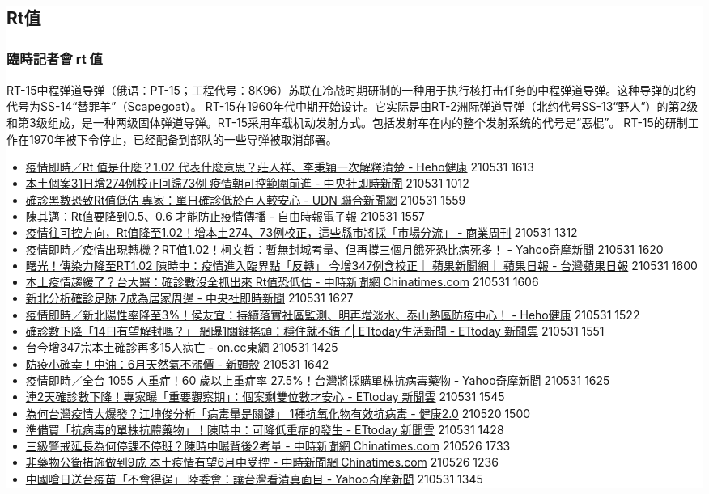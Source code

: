 ## Rt值

### 臨時記者會 rt 值

RT-15中程弹道导弹（俄语：РТ-15；工程代号：8K96）苏联在冷战时期研制的一种用于执行核打击任务的中程弹道导弹。这种导弹的北约代号为SS-14“替罪羊”（Scapegoat）。
RT-15在1960年代中期开始设计。它实际是由RT-2洲际弹道导弹（北约代号SS-13“野人”）的第2级和第3级组成，是一种两级固体弹道导弹。RT-15采用车载机动发射方式。包括发射车在内的整个发射系统的代号是“恶棍”。
RT-15的研制工作在1970年被下令停止，已经配备到部队的一些导弹被取消部署。
- [疫情即時／Rt 值是什麼？1.02 代表什麼意思？莊人祥、李秉穎一次解釋清楚 - Heho健康](https://heho.com.tw/archives/176370 "疫情即時／Rt 值是什麼？1.02 代表什麼意思？莊人祥、李秉穎一次解釋清楚 - Heho健康") 210531 1613
- [本土個案31日增274例校正回歸73例 疫情朝可控範圍前進 - 中央社即時新聞](https://www.cna.com.tw/news/firstnews/202105310024.aspx "本土個案31日增274例校正回歸73例 疫情朝可控範圍前進 - 中央社即時新聞") 210531 1012
- [確診黑數恐致Rt值低估 專家：單日確診低於百人較安心 - UDN 聯合新聞網](https://udn.com/news/story/120940/5498467?from=udn-ch1_breaknews-1-0-news "確診黑數恐致Rt值低估 專家：單日確診低於百人較安心 - UDN 聯合新聞網") 210531 1559
- [陳其邁︰Rt值要降到0.5、0.6 才能防止疫情傳播 - 自由時報電子報](https://news.ltn.com.tw/news/life/breakingnews/3552639 "陳其邁︰Rt值要降到0.5、0.6 才能防止疫情傳播 - 自由時報電子報") 210531 1557
- [疫情往可控方向，Rt值降至1.02！增本土274、73例校正，這些縣市將採「市場分流」 - 商業周刊](https://www.businessweekly.com.tw/focus/blog/3006645 "疫情往可控方向，Rt值降至1.02！增本土274、73例校正，這些縣市將採「市場分流」 - 商業周刊") 210531 1312
- [疫情即時／疫情出現轉機？RT值1.02！柯文哲：暫無封城考量、但再撐三個月餓死恐比病死多！ - Yahoo奇摩新聞](https://tw.news.yahoo.com/%E7%96%AB%E6%83%85%E5%8D%B3%E6%99%82-%E7%96%AB%E6%83%85%E5%87%BA%E7%8F%BE%E8%BD%89%E6%A9%9F-rt%E5%80%BC1-02-%E6%9F%AF%E6%96%87%E5%93%B2-082050117.html "疫情即時／疫情出現轉機？RT值1.02！柯文哲：暫無封城考量、但再撐三個月餓死恐比病死多！ - Yahoo奇摩新聞") 210531 1620
- [曙光！傳染力降至RT1.02 陳時中：疫情進入臨界點「反轉」 今增347例含校正｜ 蘋果新聞網｜ 蘋果日報 - 台灣蘋果日報](https://tw.appledaily.com/life/20210531/QHXBJBRYKZEH3J5EFGRRWXKOA4/ "曙光！傳染力降至RT1.02 陳時中：疫情進入臨界點「反轉」 今增347例含校正｜ 蘋果新聞網｜ 蘋果日報 - 台灣蘋果日報") 210531 1600
- [本土疫情趨緩了？台大醫：確診數沒全抓出來 Rt值恐低估 - 中時新聞網 Chinatimes.com](https://www.chinatimes.com/realtimenews/20210531003560-263301 "本土疫情趨緩了？台大醫：確診數沒全抓出來 Rt值恐低估 - 中時新聞網 Chinatimes.com") 210531 1606
- [新北分析確診足跡 7成為居家周邊 - 中央社即時新聞](https://www.cna.com.tw/news/firstnews/202105310212.aspx "新北分析確診足跡 7成為居家周邊 - 中央社即時新聞") 210531 1627
- [疫情即時／新北陽性率降至3%！侯友宜：持續落實社區監測、明再增淡水、泰山熱區防疫中心！ - Heho健康](https://heho.com.tw/archives/176358 "疫情即時／新北陽性率降至3%！侯友宜：持續落實社區監測、明再增淡水、泰山熱區防疫中心！ - Heho健康") 210531 1522
- [確診數下降「14日有望解封嗎？」 網曝1關鍵搖頭：穩住就不錯了| ETtoday生活新聞 - ETtoday 新聞雲](https://www.ettoday.net/news/20210531/1995412.htm "確診數下降「14日有望解封嗎？」 網曝1關鍵搖頭：穩住就不錯了| ETtoday生活新聞 - ETtoday 新聞雲") 210531 1551
- [台今增347宗本土確診再多15人病亡 - on.cc東網](https://hk.on.cc/hk/bkn/cnt/cnnews/20210531/bkn-20210531140656138-0531_00952_001.html "台今增347宗本土確診再多15人病亡 - on.cc東網") 210531 1425
- [防疫小確幸！中油：6月天然氣不漲價 - 新頭殼](https://newtalk.tw/news/view/2021-05-31/581962 "防疫小確幸！中油：6月天然氣不漲價 - 新頭殼") 210531 1642
- [疫情即時／全台 1055 人重症！60 歲以上重症率 27.5%！台灣將採購單株抗病毒藥物 - Yahoo奇摩新聞](https://tw.news.yahoo.com/%E7%96%AB%E6%83%85%E5%8D%B3%E6%99%82-%E5%85%A8%E5%8F%B0-1055-%E4%BA%BA%E9%87%8D%E7%97%87-60-082507849.html "疫情即時／全台 1055 人重症！60 歲以上重症率 27.5%！台灣將採購單株抗病毒藥物 - Yahoo奇摩新聞") 210531 1625
- [連2天確診數下降！專家曝「重要觀察期」：個案剩雙位數才安心 - ETtoday 新聞雲](https://www.ettoday.net/news/20210531/1995452.htm "連2天確診數下降！專家曝「重要觀察期」：個案剩雙位數才安心 - ETtoday 新聞雲") 210531 1545
- [為何台灣疫情大爆發？江坤俊分析「病毒量是關鍵」 1種抗氧化物有效抗病毒 - 健康2.0](https://health.tvbs.com.tw/medical/328188 "為何台灣疫情大爆發？江坤俊分析「病毒量是關鍵」 1種抗氧化物有效抗病毒 - 健康2.0") 210520 1500
- [準備買「抗病毒的單株抗體藥物」！陳時中：可降低重症的發生 - ETtoday 新聞雲](https://www.ettoday.net/news/20210531/1995319.htm "準備買「抗病毒的單株抗體藥物」！陳時中：可降低重症的發生 - ETtoday 新聞雲") 210531 1428
- [三級警戒延長為何停課不停班？陳時中曝背後2考量 - 中時新聞網 Chinatimes.com](https://www.chinatimes.com/realtimenews/20210526005052-260405 "三級警戒延長為何停課不停班？陳時中曝背後2考量 - 中時新聞網 Chinatimes.com") 210526 1733
- [非藥物公衛措施做到9成 本土疫情有望6月中受控 - 中時新聞網 Chinatimes.com](https://www.chinatimes.com/realtimenews/20210526002715-260405 "非藥物公衛措施做到9成 本土疫情有望6月中受控 - 中時新聞網 Chinatimes.com") 210526 1236
- [中國嗆日送台疫苗「不會得逞」 陸委會：讓台灣看清真面目 - Yahoo奇摩新聞](https://tw.news.yahoo.com/%E4%B8%AD%E5%9C%8B%E5%97%86%E6%97%A5%E9%80%81%E5%8F%B0%E7%96%AB%E8%8B%97-%E4%B8%8D%E6%9C%83%E5%BE%97%E9%80%9E-%E9%99%B8%E5%A7%94%E6%9C%83-%E8%AE%93%E5%8F%B0%E7%81%A3%E7%9C%8B%E6%B8%85%E7%9C%9F%E9%9D%A2%E7%9B%AE-054503470.html "中國嗆日送台疫苗「不會得逞」 陸委會：讓台灣看清真面目 - Yahoo奇摩新聞") 210531 1345
